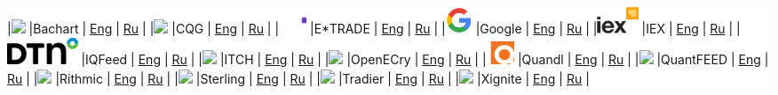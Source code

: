 |<img src="./Media/logos/BarChart_logo.png" height="30" /> |Bachart | <a href="//doc.stocksharp.com/topics/BarChart.html" target="_blank">Eng</a> | <a href="https://doc.stocksharp.ru/topics/BarChart.html" target="_blank">Ru</a> |
|<img src="./Media/logos/CQG_logo.png" height="30" /> |CQG | <a href="//doc.stocksharp.com/topics/CQG.html" target="_blank">Eng</a> | <a href="https://doc.stocksharp.ru/topics/CQG.html" target="_blank">Ru</a> |
|<img src="./Media/logos/etrade_logo.svg" height="30" /> |E*TRADE | <a href="//doc.stocksharp.com/topics/ETrade.html" target="_blank">Eng</a> | <a href="https://doc.stocksharp.ru/topics/ETrade.html" target="_blank">Ru</a> |
|<img src="./Media/logos/google_logo.svg" height="30" /> |Google | <a href="//doc.stocksharp.com/topics/Google.html" target="_blank">Eng</a> | <a href="https://doc.stocksharp.ru/topics/Google.html" target="_blank">Ru</a> |
|<img src="./Media/logos/iex_logo.svg" height="30" /> |IEX | <a href="//doc.stocksharp.com/topics/IEX.html" target="_blank">Eng</a> | <a href="https://doc.stocksharp.ru/topics/IEX.html" target="_blank">Ru</a> |
|<img src="./Media/logos/iqfeed_logo.svg" height="30" /> |IQFeed | <a href="//doc.stocksharp.com/topics/IQFeed.html" target="_blank">Eng</a> | <a href="https://doc.stocksharp.ru/topics/IQFeed.html" target="_blank">Ru</a> |
|<img src="./Media/logos/lse_logo.png" height="30" /> |ITCH | <a href="//doc.stocksharp.com/topics/ITCH.html" target="_blank">Eng</a> | <a href="https://doc.stocksharp.ru/topics/ITCH.html" target="_blank">Ru</a> |
|<img src="./Media/logos/OpenECry_logo.png" height="30" /> |OpenECry | <a href="//doc.stocksharp.com/topics/OEC.html" target="_blank">Eng</a> | <a href="https://doc.stocksharp.ru/topics/OEC.html" target="_blank">Ru</a> |
|<img src="./Media/logos/quandl_logo.svg" height="30" /> |Quandl | <a href="//doc.stocksharp.com/topics/Quandl.html" target="_blank">Eng</a> | <a href="https://doc.stocksharp.ru/topics/Quandl.html" target="_blank">Ru</a> |
|<img src="./Media/logos/quanthouse_logo.png" height="30" /> |QuantFEED | <a href="//doc.stocksharp.com/topics/QuantFeed.html" target="_blank">Eng</a> | <a href="https://doc.stocksharp.ru/topics/QuantFeed.html" target="_blank">Ru</a> |
|<img src="./Media/logos/Rithmic_logo.png" height="30" /> |Rithmic | <a href="//doc.stocksharp.com/topics/Rithmic.html" target="_blank">Eng</a> | <a href="https://doc.stocksharp.ru/topics/Rithmic.html" target="_blank">Ru</a> |
|<img src="./Media/logos/Sterling_logo.png" height="30" /> |Sterling | <a href="//doc.stocksharp.com/topics/Sterling.html" target="_blank">Eng</a> | <a href="https://doc.stocksharp.ru/topics/Sterling.html" target="_blank">Ru</a> |
|<img src="./Media/logos/Tradier_logo.png" height="30" /> |Tradier | <a href="//doc.stocksharp.com/topics/Tradier.html" target="_blank">Eng</a> | <a href="https://doc.stocksharp.ru/topics/Tradier.html" target="_blank">Ru</a> |
|<img src="./Media/logos/Xignite_logo.png" height="30" /> |Xignite | <a href="//doc.stocksharp.com/topics/Xignite.html" target="_blank">Eng</a> | <a href="https://doc.stocksharp.ru/topics/Xignite.html" target="_blank">Ru</a> |